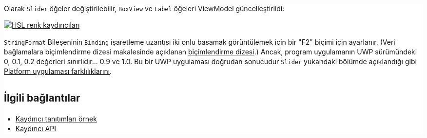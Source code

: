 Olarak `Slider` öğeler değiştirilebilir, `BoxView` ve `Label` öğeleri ViewModel güncelleştirildi:

[![HSL renk kaydırıcıları](slider-images/HslColorSliders.png "HSL renk kaydırıcılar")](slider-images/HslColorSliders-Large.png#lightbox)

`StringFormat` Bileşeninin `Binding` işaretleme uzantısı iki onlu basamak görüntülemek için bir "F2" biçimi için ayarlanır. (Veri bağlamalara biçimlendirme dizesi makalesinde açıklanan [biçimlendirme dizesi](~/xamarin-forms/app-fundamentals/data-binding/string-formatting.md).) Ancak, program uygulamanın UWP sürümündeki 0, 0.1, 0.2 değerleri sınırlıdır... 0.9 ve 1.0. Bu bir UWP uygulaması doğrudan sonucudur `Slider` yukarıdaki bölümde açıklandığı gibi [Platform uygulaması farklılıklarını](#implementations).

## <a name="related-links"></a>İlgili bağlantılar

- [Kaydırıcı tanıtımları örnek](https://developer.xamarin.com/samples/xamarin-forms/UserInterface/SliderDemos)
- [Kaydırıcı API](https://developer.xamarin.com/api/type/Xamarin.Forms.Slider/)
